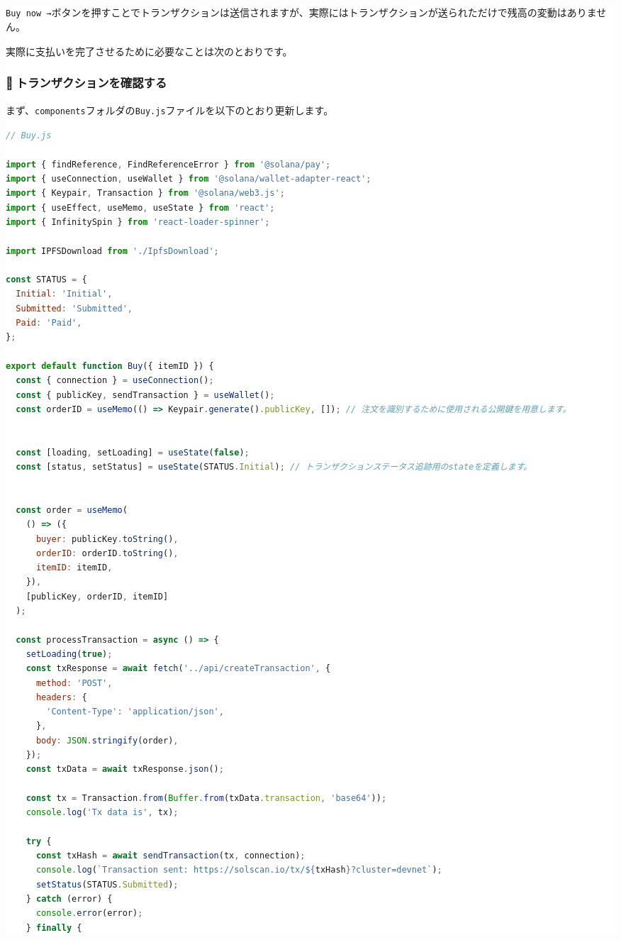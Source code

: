 `Buy now →`ボタンを押すことでトランザクションは送信されますが、実際にはトランザクションが送られただけで残高の変動はありません。

実際に支払いを完了させるために必要なことは次のとおりです。

### 🤔 トランザクションを確認する

まず、`components`フォルダの`Buy.js`ファイルを以下のとおり更新します。

```jsx
// Buy.js

import { findReference, FindReferenceError } from '@solana/pay';
import { useConnection, useWallet } from '@solana/wallet-adapter-react';
import { Keypair, Transaction } from '@solana/web3.js';
import { useEffect, useMemo, useState } from 'react';
import { InfinitySpin } from 'react-loader-spinner';

import IPFSDownload from './IpfsDownload';

const STATUS = {
  Initial: 'Initial',
  Submitted: 'Submitted',
  Paid: 'Paid',
};

export default function Buy({ itemID }) {
  const { connection } = useConnection();
  const { publicKey, sendTransaction } = useWallet();
  const orderID = useMemo(() => Keypair.generate().publicKey, []); // 注文を識別するために使用される公開鍵を用意します。


  const [loading, setLoading] = useState(false);
  const [status, setStatus] = useState(STATUS.Initial); // トランザクションステータス追跡用のstateを定義します。


  const order = useMemo(
    () => ({
      buyer: publicKey.toString(),
      orderID: orderID.toString(),
      itemID: itemID,
    }),
    [publicKey, orderID, itemID]
  );

  const processTransaction = async () => {
    setLoading(true);
    const txResponse = await fetch('../api/createTransaction', {
      method: 'POST',
      headers: {
        'Content-Type': 'application/json',
      },
      body: JSON.stringify(order),
    });
    const txData = await txResponse.json();

    const tx = Transaction.from(Buffer.from(txData.transaction, 'base64'));
    console.log('Tx data is', tx);

    try {
      const txHash = await sendTransaction(tx, connection);
      console.log(`Transaction sent: https://solscan.io/tx/${txHash}?cluster=devnet`);
      setStatus(STATUS.Submitted);
    } catch (error) {
      console.error(error);
    } finally {
```
